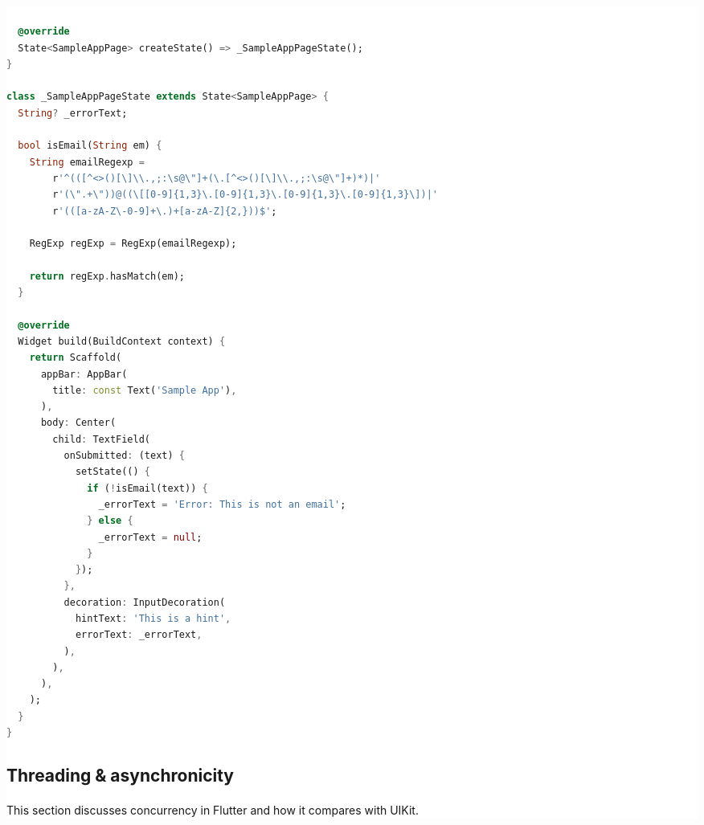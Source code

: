 ```dart

  @override
  State<SampleAppPage> createState() => _SampleAppPageState();
}

class _SampleAppPageState extends State<SampleAppPage> {
  String? _errorText;

  bool isEmail(String em) {
    String emailRegexp =
        r'^(([^<>()[\]\\.,;:\s@\"]+(\.[^<>()[\]\\.,;:\s@\"]+)*)|'
        r'(\".+\"))@((\[[0-9]{1,3}\.[0-9]{1,3}\.[0-9]{1,3}\.[0-9]{1,3}\])|'
        r'(([a-zA-Z\-0-9]+\.)+[a-zA-Z]{2,}))$';

    RegExp regExp = RegExp(emailRegexp);

    return regExp.hasMatch(em);
  }

  @override
  Widget build(BuildContext context) {
    return Scaffold(
      appBar: AppBar(
        title: const Text('Sample App'),
      ),
      body: Center(
        child: TextField(
          onSubmitted: (text) {
            setState(() {
              if (!isEmail(text)) {
                _errorText = 'Error: This is not an email';
              } else {
                _errorText = null;
              }
            });
          },
          decoration: InputDecoration(
            hintText: 'This is a hint',
            errorText: _errorText,
          ),
        ),
      ),
    );
  }
}
```

## Threading & asynchronicity

This section discusses concurrency in Flutter and
how it compares with UIKit.


[StackOverflow]: {{site.so}}/questions/46241071/create-signature-area-for-mobile-app-in-dart-flutter
[Flutter for SwiftUI developers]: /get-started/flutter-for/swiftui-devs
[Add Flutter to existing app]: /add-to-app
[Adding Assets and Images in Flutter]: /ui/assets/assets-and-images
[Animation & Motion widgets]: /ui/widgets/animation
[Animations overview]: /ui/animations
[Animations tutorial]: /ui/animations/tutorial
[Apple's iOS design language]: {{site.apple-dev}}/design/resources
[`AppLifecycleState` documentation]: {{site.api}}/flutter/dart-ui/AppLifecycleState.html
[arb]: {{site.github}}/googlei18n/app-resource-bundle
[`AssetBundle`]: {{site.api}}/flutter/services/AssetBundle-class.html
[composing]: /resources/architectural-overview#composition
[Cupertino library]: {{site.api}}/flutter/cupertino/cupertino-library.html
[Cupertino widgets]: /ui/widgets/cupertino
[`devicePixelRatio`]: {{site.api}}/flutter/dart-ui/FlutterView/devicePixelRatio.html
[existing plugin]: {{site.pub}}/flutter
[Flutter concurrency for Swift developers]: /get-started/flutter-for/dart-swift-concurrency
[Flutter cookbook]: /cookbook
[`http` package]: {{site.pub-pkg}}/http
[Human Interface Guidelines]: {{site.apple-dev}}/ios/human-interface-guidelines/overview/themes/
[internationalization guide]: /ui/accessibility-and-internationalization/internationalization
[`intl`]: {{site.pub-pkg}}/intl
[`intl_translation`]: {{site.pub-pkg}}/intl_translation
[Introduction to declarative UI]: /get-started/flutter-for/declarative
[layout tutorial]: /ui/widgets/layout
[`Localizations`]: {{site.api}}/flutter/widgets/Localizations-class.html
[Material Components]: {{site.material}}/develop/flutter/
[Material Design guidelines]: {{site.material}}/styles/
[optimized for all platforms]: {{site.material2}}/design/platform-guidance/cross-platform-adaptation.html#cross-platform-guidelines
[Platform adaptations]: /platform-integration/platform-adaptations
[platform channel]: /platform-integration/platform-channels
[pub.dev]: {{site.pub}}/flutter/packages
[Retrieve the value of a text field]: /cookbook/forms/retrieve-input
[`TextEditingController`]: {{site.api}}/flutter/widgets/TextEditingController-class.html
[`url_launcher`]: {{site.pub-pkg}}/url_launcher
[widget]: /resources/architectural-overview#widgets
[widget catalog]: /ui/widgets/layout
[`Window.locale`]: {{site.api}}/flutter/dart-ui/Window/locale.html
[Learning Dart as a Swift Developer]: {{site.dart-site}}/guides/language/coming-from/swift-to-dart